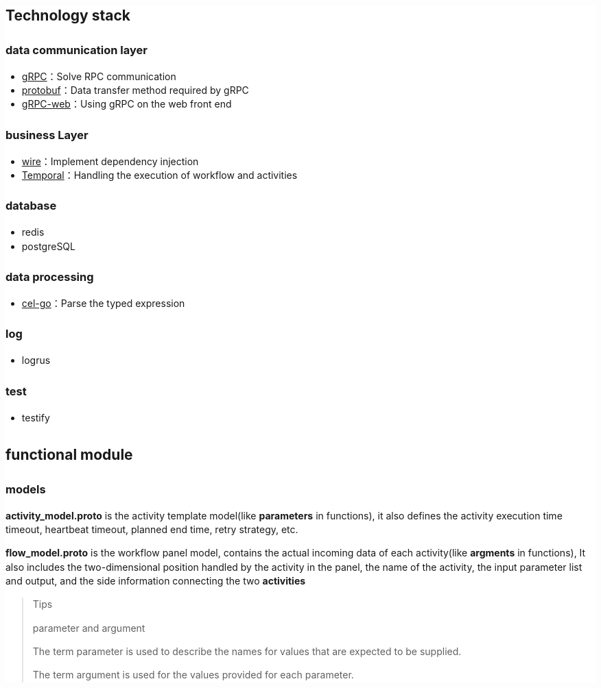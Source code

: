 ## Technology stack

### data communication layer

- [gRPC](https://grpc.io/)：Solve RPC communication
- [protobuf](https://developers.google.com/protocol-buffers)：Data transfer method required by gRPC
- [gRPC-web](https://grpc.io/blog/grpc-web-ga/)：Using gRPC on the web front end

### business Layer

- [wire](https://github.com/google/wire)：Implement dependency injection
- [Temporal](https://github.com/temporalio/temporal)：Handling the execution of workflow and activities

### database

- redis
- postgreSQL

### data processing

- [cel-go](https://github.com/google/cel-go)：Parse the typed expression

### log

- logrus

### test

- testify

## functional module

### models

**activity_model.proto** is the activity template model(like **parameters** in functions), it also defines the activity execution time timeout, heartbeat timeout, planned end time, retry strategy, etc.

**flow_model.proto** is the workflow panel model, contains the actual incoming data of each activity(like **argments** in functions), It also includes the two-dimensional position handled by the activity in the panel, the name of the activity, the input parameter list and output, and the side information connecting the two **activities**

> Tips
>
> parameter and argument
>
> The term parameter is used to describe the names for values that are expected to be supplied. 
>
> The term argument is used for the values provided for each parameter.
